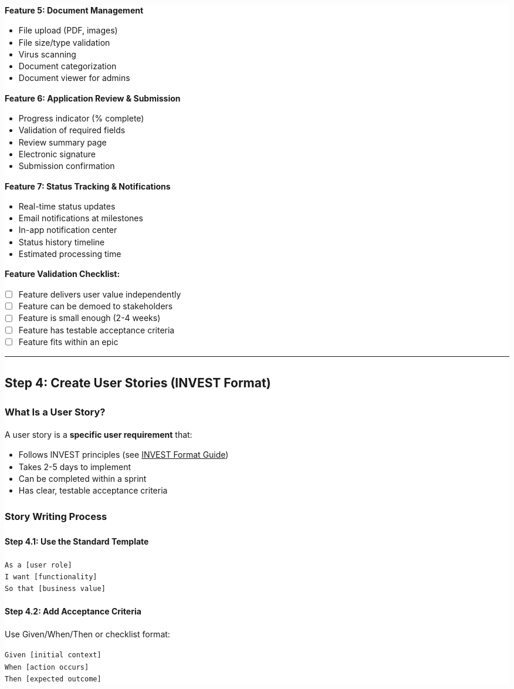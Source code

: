 **Feature 5: Document Management**
- File upload (PDF, images)
- File size/type validation
- Virus scanning
- Document categorization
- Document viewer for admins

**Feature 6: Application Review & Submission**
- Progress indicator (% complete)
- Validation of required fields
- Review summary page
- Electronic signature
- Submission confirmation

**Feature 7: Status Tracking & Notifications**
- Real-time status updates
- Email notifications at milestones
- In-app notification center
- Status history timeline
- Estimated processing time

**Feature Validation Checklist:**
- [ ] Feature delivers user value independently
- [ ] Feature can be demoed to stakeholders
- [ ] Feature is small enough (2-4 weeks)
- [ ] Feature has testable acceptance criteria
- [ ] Feature fits within an epic

---

## Step 4: Create User Stories (INVEST Format)

### What Is a User Story?

A user story is a **specific user requirement** that:
- Follows INVEST principles (see [INVEST Format Guide](invest-format-guide.md))
- Takes 2-5 days to implement
- Can be completed within a sprint
- Has clear, testable acceptance criteria

### Story Writing Process

#### Step 4.1: Use the Standard Template
```
As a [user role]
I want [functionality]
So that [business value]
```

#### Step 4.2: Add Acceptance Criteria
Use Given/When/Then or checklist format:
```
Given [initial context]
When [action occurs]
Then [expected outcome]
```
